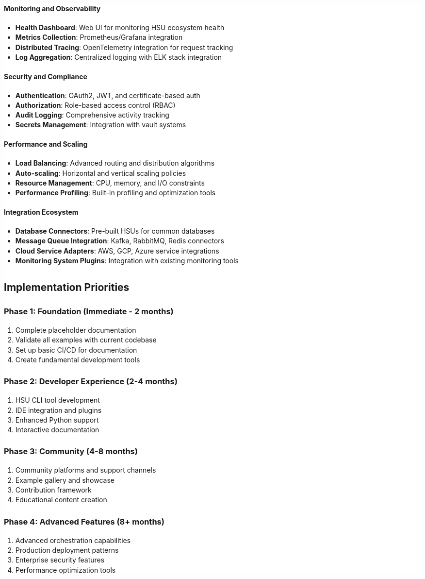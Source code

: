 #### **Monitoring and Observability**
- **Health Dashboard**: Web UI for monitoring HSU ecosystem health
- **Metrics Collection**: Prometheus/Grafana integration
- **Distributed Tracing**: OpenTelemetry integration for request tracking
- **Log Aggregation**: Centralized logging with ELK stack integration

#### **Security and Compliance**
- **Authentication**: OAuth2, JWT, and certificate-based auth
- **Authorization**: Role-based access control (RBAC)
- **Audit Logging**: Comprehensive activity tracking
- **Secrets Management**: Integration with vault systems

#### **Performance and Scaling**
- **Load Balancing**: Advanced routing and distribution algorithms
- **Auto-scaling**: Horizontal and vertical scaling policies
- **Resource Management**: CPU, memory, and I/O constraints
- **Performance Profiling**: Built-in profiling and optimization tools

#### **Integration Ecosystem**
- **Database Connectors**: Pre-built HSUs for common databases
- **Message Queue Integration**: Kafka, RabbitMQ, Redis connectors
- **Cloud Service Adapters**: AWS, GCP, Azure service integrations
- **Monitoring System Plugins**: Integration with existing monitoring tools

## Implementation Priorities

### **Phase 1: Foundation (Immediate - 2 months)**
1. Complete placeholder documentation
2. Validate all examples with current codebase
3. Set up basic CI/CD for documentation
4. Create fundamental development tools

### **Phase 2: Developer Experience (2-4 months)**
1. HSU CLI tool development
2. IDE integration and plugins
3. Enhanced Python support
4. Interactive documentation

### **Phase 3: Community (4-8 months)**
1. Community platforms and support channels
2. Example gallery and showcase
3. Contribution framework
4. Educational content creation

### **Phase 4: Advanced Features (8+ months)**
1. Advanced orchestration capabilities
2. Production deployment patterns
3. Enterprise security features
4. Performance optimization tools
